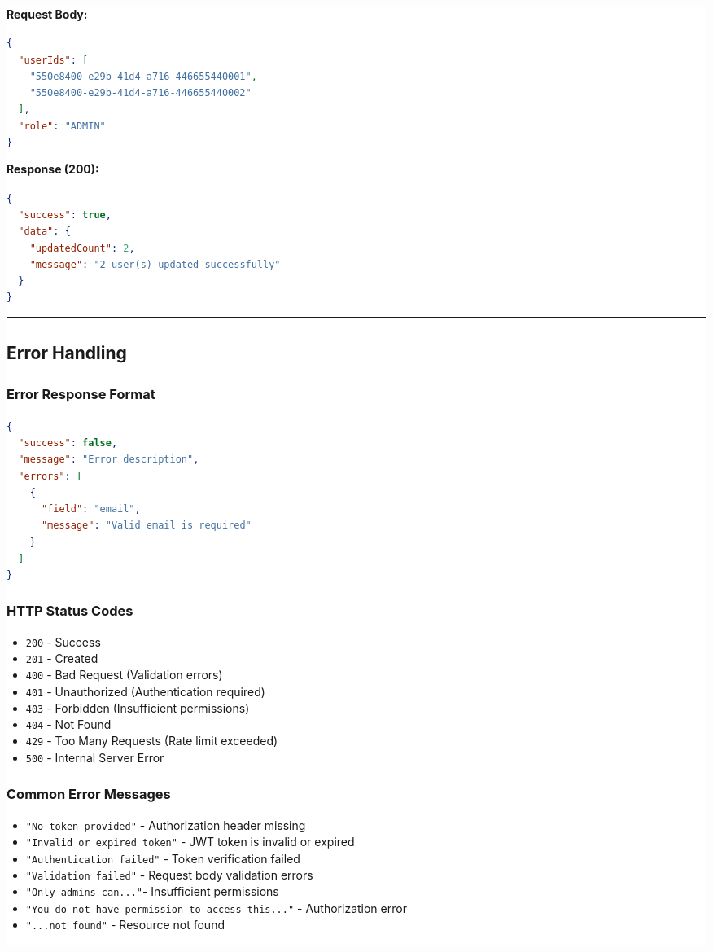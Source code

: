 **Request Body:**
```json
{
  "userIds": [
    "550e8400-e29b-41d4-a716-446655440001",
    "550e8400-e29b-41d4-a716-446655440002"
  ],
  "role": "ADMIN"
}
```

**Response (200):**
```json
{
  "success": true,
  "data": {
    "updatedCount": 2,
    "message": "2 user(s) updated successfully"
  }
}
```

---

## Error Handling

### Error Response Format
```json
{
  "success": false,
  "message": "Error description",
  "errors": [
    {
      "field": "email",
      "message": "Valid email is required"
    }
  ]
}
```

### HTTP Status Codes
- `200` - Success
- `201` - Created
- `400` - Bad Request (Validation errors)
- `401` - Unauthorized (Authentication required)
- `403` - Forbidden (Insufficient permissions)
- `404` - Not Found
- `429` - Too Many Requests (Rate limit exceeded)
- `500` - Internal Server Error

### Common Error Messages
- `"No token provided"` - Authorization header missing
- `"Invalid or expired token"` - JWT token is invalid or expired
- `"Authentication failed"` - Token verification failed
- `"Validation failed"` - Request body validation errors
- `"Only admins can..."`- Insufficient permissions
- `"You do not have permission to access this..."` - Authorization error
- `"...not found"` - Resource not found

---